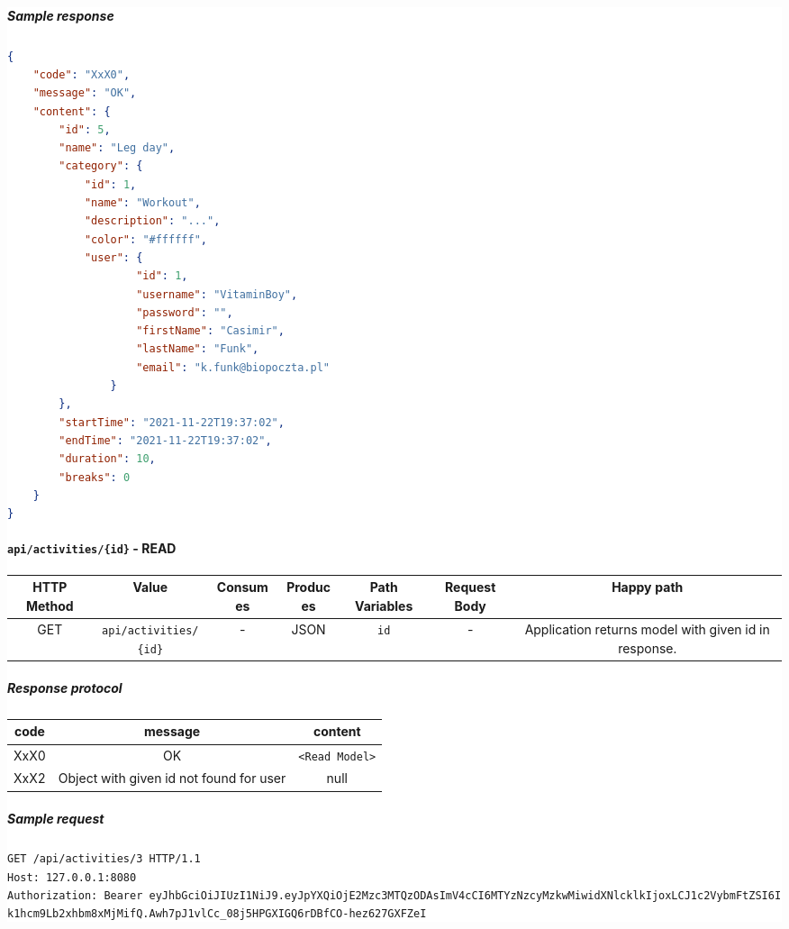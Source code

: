 ##### Sample response

```json
{
    "code": "XxX0",
    "message": "OK",
    "content": {
        "id": 5,
        "name": "Leg day",
        "category": {
            "id": 1,
            "name": "Workout",
            "description": "...",
            "color": "#ffffff",
            "user": {
                    "id": 1,
                    "username": "VitaminBoy",
                    "password": "",
                    "firstName": "Casimir",
                    "lastName": "Funk",
                    "email": "k.funk@biopoczta.pl"
                }
        },
        "startTime": "2021-11-22T19:37:02",
        "endTime": "2021-11-22T19:37:02",
        "duration": 10,
        "breaks": 0
    }
}
```

#### `api/activities/{id}` - READ

| HTTP Method |         Value         | Consumes | Produces | Path Variables | Request Body |                      Happy path                      |
| :---------: | :-------------------: | :------: | :------: | :------------: | :----------: | :--------------------------------------------------: |
|     GET     | `api/activities/{id}` |    -     |   JSON   |      `id`      |      -       | Application returns model with given id in response. |

##### Response protocol

| code |                 message                 |    content     |
| :--: | :-------------------------------------: | :------------: |
| XxX0 |                   OK                    | `<Read Model>` |
| XxX2 | Object with given id not found for user |      null      |

##### Sample request

```http
GET /api/activities/3 HTTP/1.1
Host: 127.0.0.1:8080
Authorization: Bearer eyJhbGciOiJIUzI1NiJ9.eyJpYXQiOjE2Mzc3MTQzODAsImV4cCI6MTYzNzcyMzkwMiwidXNlcklkIjoxLCJ1c2VybmFtZSI6Ik1hcm9Lb2xhbm8xMjMifQ.Awh7pJ1vlCc_08j5HPGXIGQ6rDBfCO-hez627GXFZeI
```
